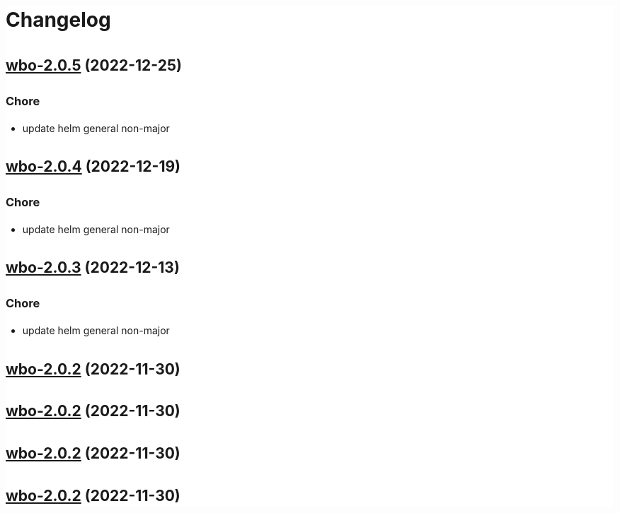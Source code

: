 # Changelog



## [wbo-2.0.5](https://github.com/truecharts/charts/compare/wbo-2.0.4...wbo-2.0.5) (2022-12-25)

### Chore

- update helm general non-major
  
  


## [wbo-2.0.4](https://github.com/truecharts/charts/compare/wbo-2.0.3...wbo-2.0.4) (2022-12-19)

### Chore

- update helm general non-major
  
  


## [wbo-2.0.3](https://github.com/truecharts/charts/compare/wbo-2.0.2...wbo-2.0.3) (2022-12-13)

### Chore

- update helm general non-major
  
  


## [wbo-2.0.2](https://github.com/truecharts/charts/compare/wbo-2.0.1...wbo-2.0.2) (2022-11-30)




## [wbo-2.0.2](https://github.com/truecharts/charts/compare/wbo-2.0.1...wbo-2.0.2) (2022-11-30)




## [wbo-2.0.2](https://github.com/truecharts/charts/compare/wbo-2.0.1...wbo-2.0.2) (2022-11-30)




## [wbo-2.0.2](https://github.com/truecharts/charts/compare/wbo-2.0.1...wbo-2.0.2) (2022-11-30)
